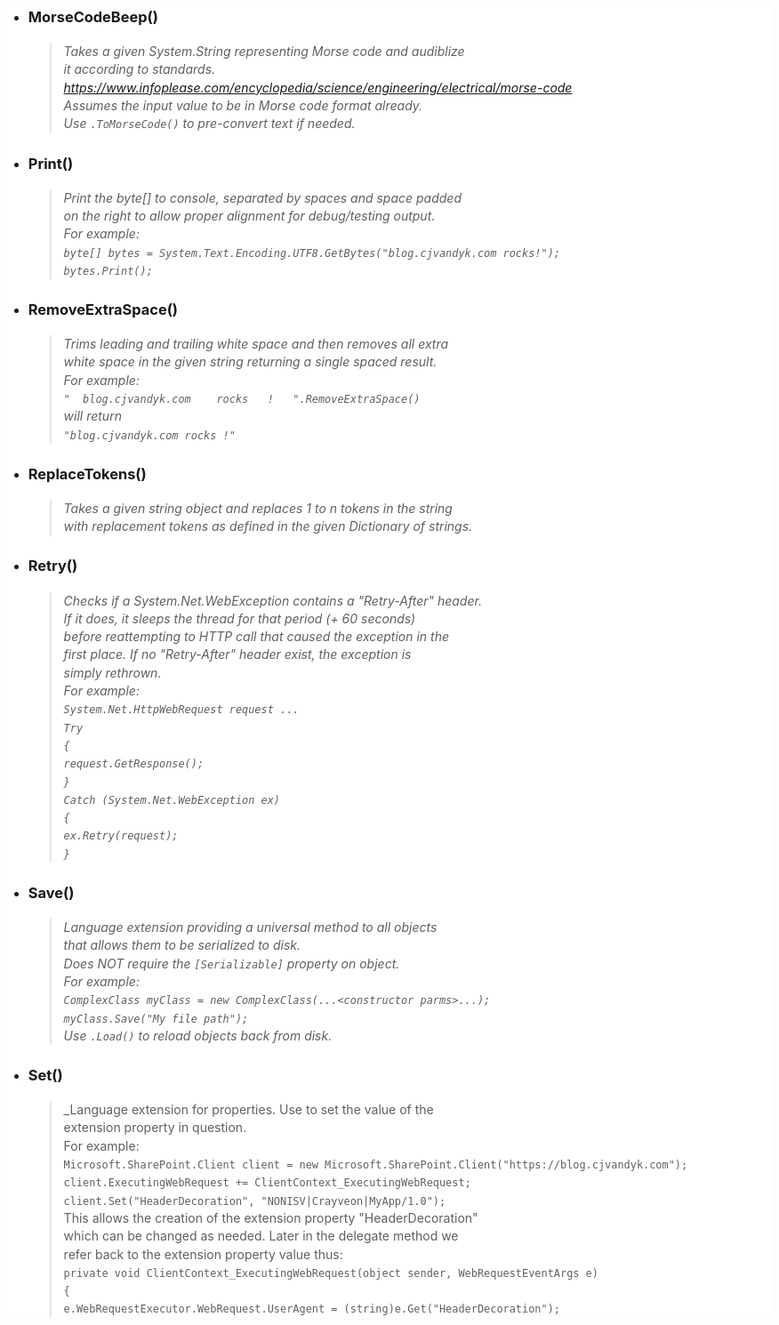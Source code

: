 - ### **MorseCodeBeep()**
    > _Takes a given System.String representing Morse code and audiblize<br>
        it according to standards.<br>
        https://www.infoplease.com/encyclopedia/science/engineering/electrical/morse-code<br>
        Assumes the input value to be in Morse code format already.<br>
        Use `.ToMorseCode()` to pre-convert text if needed._

- ### **Print()**
    > _Print the byte[] to console, separated by spaces and space padded<br>
        on the right to allow proper alignment for debug/testing output.<br>
        For example:<br>
            `byte[] bytes = System.Text.Encoding.UTF8.GetBytes("blog.cjvandyk.com rocks!");`<br>
            `bytes.Print();`_

- ### **RemoveExtraSpace()**
    > _Trims leading and trailing white space and then removes all extra<br>
        white space in the given string returning a single spaced result.<br>
        For example:<br>
            `"  blog.cjvandyk.com    rocks   !   ".RemoveExtraSpace()`<br>
        will return<br>
            `"blog.cjvandyk.com rocks !"`_

- ### **ReplaceTokens()**
    > _Takes a given string object and replaces 1 to n tokens in the string<br>
        with replacement tokens as defined in the given Dictionary of strings._

- ### **Retry()**
    > _Checks if a System.Net.WebException contains a "Retry-After" header.<br>
        If it does, it sleeps the thread for that period (+ 60 seconds)<br>
        before reattempting to HTTP call that caused the exception in the<br>
        first place.  If no "Retry-After" header exist, the exception is<br>
        simply rethrown.<br>
        For example:<br>
            `System.Net.HttpWebRequest request ...`<br>
            `Try`<br>
            `{`<br>
                `request.GetResponse();`<br>
            `}`<br>
            `Catch (System.Net.WebException ex)`<br>
            `{`<br>
                `ex.Retry(request);`<br>
            `}`<br>_

- ### **Save()**
    > _Language extension providing a universal method to all objects<br>
        that allows them to be serialized to disk.<br>
        Does NOT require the `[Serializable]` property on object.<br>
        For example:<br>
            `ComplexClass myClass = new ComplexClass(...<constructor parms>...);`<br>
            `myClass.Save("My file path");`<br>
        Use `.Load()` to reload objects back from disk._

- ### **Set()**
    > _Language extension for properties.  Use to set the value of the<br>
        extension property in question.<br>
        For example:<br>
            `Microsoft.SharePoint.Client client = new Microsoft.SharePoint.Client("https://blog.cjvandyk.com");`<br>
            `client.ExecutingWebRequest += ClientContext_ExecutingWebRequest;`<br>
            `client.Set("HeaderDecoration", "NONISV|Crayveon|MyApp/1.0");`<br>
        This allows the creation of the extension property "HeaderDecoration"<br>
        which can be changed as needed.  Later in the delegate method we<br>
        refer back to the extension property value thus:<br>
            `private void ClientContext_ExecutingWebRequest(object sender, WebRequestEventArgs e)`<br>
            `{`<br>
                `e.WebRequestExecutor.WebRequest.UserAgent = (string)e.Get("HeaderDecoration");`<br>